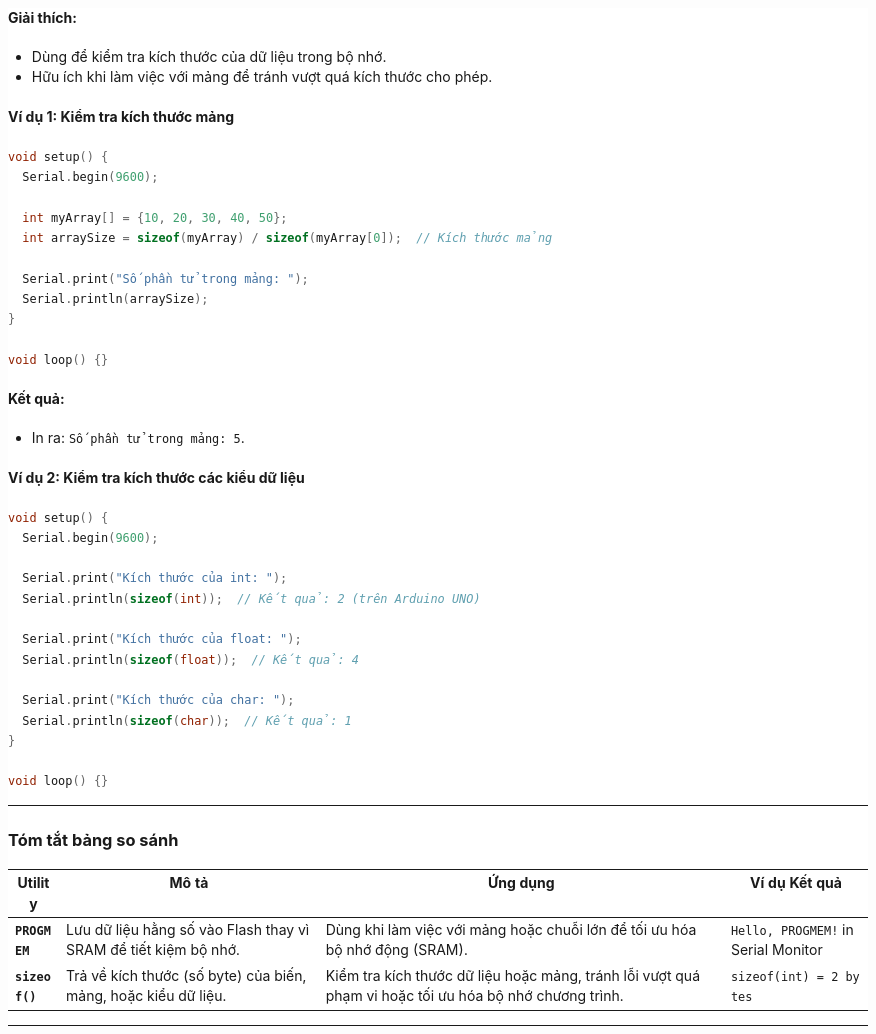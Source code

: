 #### **Giải thích:**
- Dùng để kiểm tra kích thước của dữ liệu trong bộ nhớ.
- Hữu ích khi làm việc với mảng để tránh vượt quá kích thước cho phép.

#### **Ví dụ 1: Kiểm tra kích thước mảng**
```cpp
void setup() {
  Serial.begin(9600);

  int myArray[] = {10, 20, 30, 40, 50};
  int arraySize = sizeof(myArray) / sizeof(myArray[0]);  // Kích thước mảng

  Serial.print("Số phần tử trong mảng: ");
  Serial.println(arraySize);
}

void loop() {}
```

#### **Kết quả:** 
- In ra: `Số phần tử trong mảng: 5`.

#### **Ví dụ 2: Kiểm tra kích thước các kiểu dữ liệu**
```cpp
void setup() {
  Serial.begin(9600);

  Serial.print("Kích thước của int: ");
  Serial.println(sizeof(int));  // Kết quả: 2 (trên Arduino UNO)

  Serial.print("Kích thước của float: ");
  Serial.println(sizeof(float));  // Kết quả: 4

  Serial.print("Kích thước của char: ");
  Serial.println(sizeof(char));  // Kết quả: 1
}

void loop() {}
```

---

### **Tóm tắt bảng so sánh**

| **Utility**     | **Mô tả**                                                                                        | **Ứng dụng**                                                                                      | **Ví dụ Kết quả**                       |
|------------------|--------------------------------------------------------------------------------------------------|---------------------------------------------------------------------------------------------------|-----------------------------------------|
| **`PROGMEM`**   | Lưu dữ liệu hằng số vào Flash thay vì SRAM để tiết kiệm bộ nhớ.                                   | Dùng khi làm việc với mảng hoặc chuỗi lớn để tối ưu hóa bộ nhớ động (SRAM).                       | `Hello, PROGMEM!` in Serial Monitor     |
| **`sizeof()`**  | Trả về kích thước (số byte) của biến, mảng, hoặc kiểu dữ liệu.                                    | Kiểm tra kích thước dữ liệu hoặc mảng, tránh lỗi vượt quá phạm vi hoặc tối ưu hóa bộ nhớ chương trình. | `sizeof(int) = 2 bytes`                 |

---
